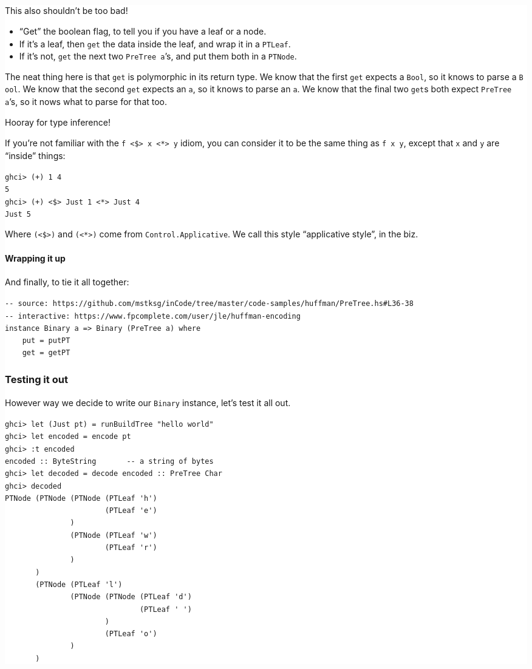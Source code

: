 This also shouldn’t be too bad!

-   “Get” the boolean flag, to tell you if you have a leaf or a node.
-   If it’s a leaf, then `get` the data inside the leaf, and wrap it in
    a `PTLeaf`.
-   If it’s not, `get` the next two `PreTree a`’s, and put them both in
    a `PTNode`.

The neat thing here is that `get` is polymorphic in its return type. We
know that the first `get` expects a `Bool`, so it knows to parse a
`Bool`. We know that the second `get` expects an `a`, so it knows to
parse an `a`. We know that the final two `get`s both expect
`PreTree a`’s, so it nows what to parse for that too.

Hooray for type inference!

If you’re not familiar with the `f <$> x <*> y` idiom, you can consider
it to be the same thing as `f x y`, except that `x` and `y` are “inside”
things:

``` {.haskell}
ghci> (+) 1 4
5
ghci> (+) <$> Just 1 <*> Just 4
Just 5
```

Where `(<$>)` and `(<*>)` come from `Control.Applicative`. We call this
style “applicative style”, in the biz.

#### Wrapping it up

And finally, to tie it all together:

``` {.haskell}
-- source: https://github.com/mstksg/inCode/tree/master/code-samples/huffman/PreTree.hs#L36-38
-- interactive: https://www.fpcomplete.com/user/jle/huffman-encoding
instance Binary a => Binary (PreTree a) where
    put = putPT
    get = getPT

```

### Testing it out

However way we decide to write our `Binary` instance, let’s test it all
out.

``` {.haskell}
ghci> let (Just pt) = runBuildTree "hello world"
ghci> let encoded = encode pt
ghci> :t encoded
encoded :: ByteString       -- a string of bytes
ghci> let decoded = decode encoded :: PreTree Char
ghci> decoded
PTNode (PTNode (PTNode (PTLeaf 'h')
                       (PTLeaf 'e')
               )
               (PTNode (PTLeaf 'w')
                       (PTLeaf 'r')
               )
       )
       (PTNode (PTLeaf 'l')
               (PTNode (PTNode (PTLeaf 'd')
                               (PTLeaf ' ')
                       )
                       (PTLeaf 'o')
               )
       )
```